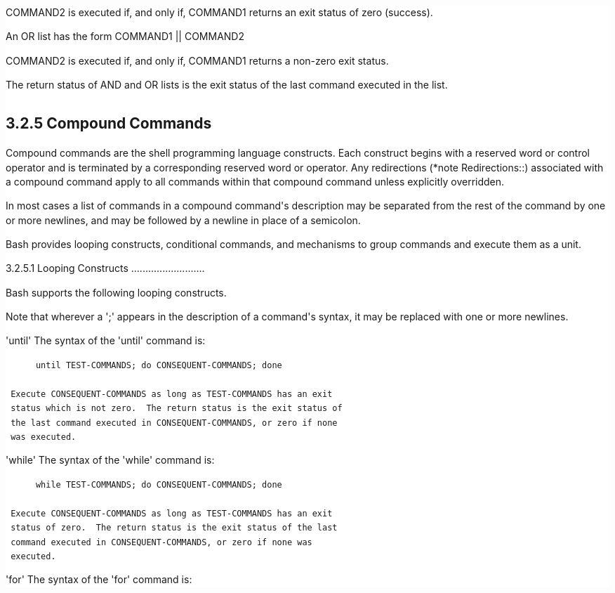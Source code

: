 COMMAND2 is executed if, and only if, COMMAND1 returns an exit status of
zero (success).

   An OR list has the form
     COMMAND1 || COMMAND2

COMMAND2 is executed if, and only if, COMMAND1 returns a non-zero exit
status.

   The return status of AND and OR lists is the exit status of the last
command executed in the list.

3.2.5 Compound Commands
-----------------------

Compound commands are the shell programming language constructs.  Each
construct begins with a reserved word or control operator and is
terminated by a corresponding reserved word or operator.  Any
redirections (*note Redirections::) associated with a compound command
apply to all commands within that compound command unless explicitly
overridden.

   In most cases a list of commands in a compound command's description
may be separated from the rest of the command by one or more newlines,
and may be followed by a newline in place of a semicolon.

   Bash provides looping constructs, conditional commands, and
mechanisms to group commands and execute them as a unit.

3.2.5.1 Looping Constructs
..........................

Bash supports the following looping constructs.

   Note that wherever a ';' appears in the description of a command's
syntax, it may be replaced with one or more newlines.

'until'
     The syntax of the 'until' command is:

          until TEST-COMMANDS; do CONSEQUENT-COMMANDS; done

     Execute CONSEQUENT-COMMANDS as long as TEST-COMMANDS has an exit
     status which is not zero.  The return status is the exit status of
     the last command executed in CONSEQUENT-COMMANDS, or zero if none
     was executed.

'while'
     The syntax of the 'while' command is:

          while TEST-COMMANDS; do CONSEQUENT-COMMANDS; done

     Execute CONSEQUENT-COMMANDS as long as TEST-COMMANDS has an exit
     status of zero.  The return status is the exit status of the last
     command executed in CONSEQUENT-COMMANDS, or zero if none was
     executed.

'for'
     The syntax of the 'for' command is:
